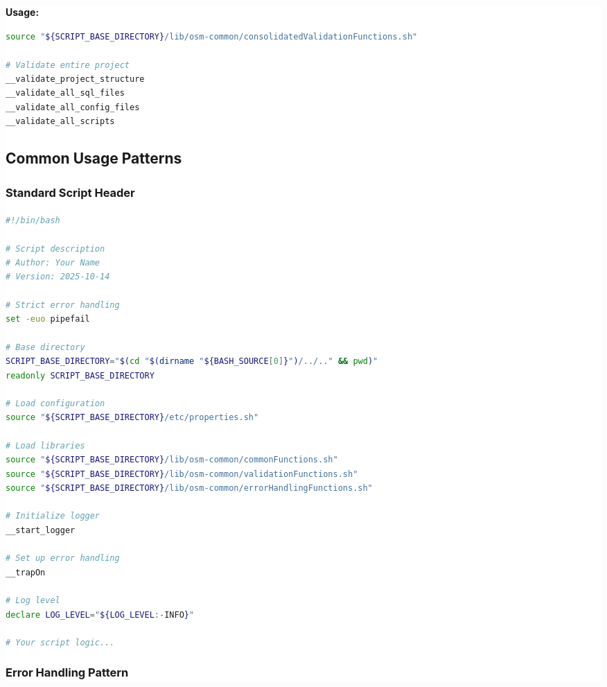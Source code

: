 **Usage:**

```bash
source "${SCRIPT_BASE_DIRECTORY}/lib/osm-common/consolidatedValidationFunctions.sh"

# Validate entire project
__validate_project_structure
__validate_all_sql_files
__validate_all_config_files
__validate_all_scripts
```

## Common Usage Patterns

### Standard Script Header

```bash
#!/bin/bash

# Script description
# Author: Your Name
# Version: 2025-10-14

# Strict error handling
set -euo pipefail

# Base directory
SCRIPT_BASE_DIRECTORY="$(cd "$(dirname "${BASH_SOURCE[0]}")/../.." && pwd)"
readonly SCRIPT_BASE_DIRECTORY

# Load configuration
source "${SCRIPT_BASE_DIRECTORY}/etc/properties.sh"

# Load libraries
source "${SCRIPT_BASE_DIRECTORY}/lib/osm-common/commonFunctions.sh"
source "${SCRIPT_BASE_DIRECTORY}/lib/osm-common/validationFunctions.sh"
source "${SCRIPT_BASE_DIRECTORY}/lib/osm-common/errorHandlingFunctions.sh"

# Initialize logger
__start_logger

# Set up error handling
__trapOn

# Log level
declare LOG_LEVEL="${LOG_LEVEL:-INFO}"

# Your script logic...
```

### Error Handling Pattern
